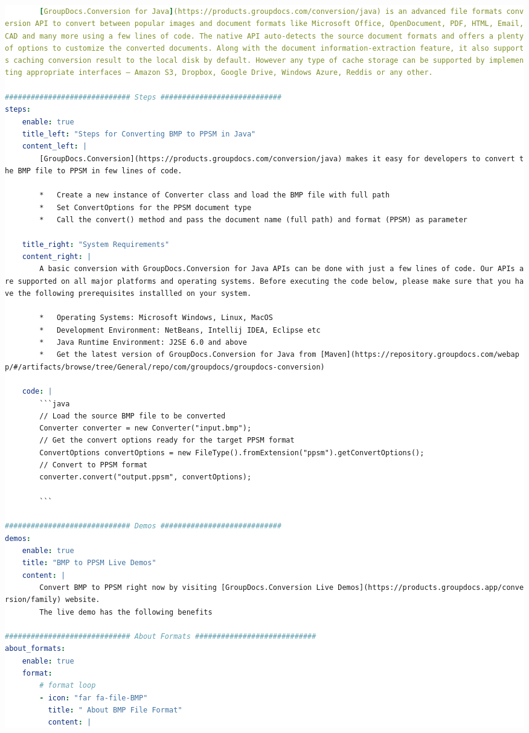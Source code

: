 ```yaml
        [GroupDocs.Conversion for Java](https://products.groupdocs.com/conversion/java) is an advanced file formats conversion API to convert between popular images and document formats like Microsoft Office, OpenDocument, PDF, HTML, Email, CAD and many more using a few lines of code. The native API auto-detects the source document formats and offers a plenty of options to customize the converted documents. Along with the document information-extraction feature, it also supports caching conversion result to the local disk by default. However any type of cache storage can be supported by implementing appropriate interfaces – Amazon S3, Dropbox, Google Drive, Windows Azure, Reddis or any other.

############################# Steps ############################
steps:
    enable: true
    title_left: "Steps for Converting BMP to PPSM in Java"
    content_left: |
        [GroupDocs.Conversion](https://products.groupdocs.com/conversion/java) makes it easy for developers to convert the BMP file to PPSM in few lines of code.

        *   Create a new instance of Converter class and load the BMP file with full path
        *   Set ConvertOptions for the PPSM document type
        *   Call the convert() method and pass the document name (full path) and format (PPSM) as parameter
        
    title_right: "System Requirements"
    content_right: |
        A basic conversion with GroupDocs.Conversion for Java APIs can be done with just a few lines of code. Our APIs are supported on all major platforms and operating systems. Before executing the code below, please make sure that you have the following prerequisites installled on your system.

        *   Operating Systems: Microsoft Windows, Linux, MacOS
        *   Development Environment: NetBeans, Intellij IDEA, Eclipse etc
        *   Java Runtime Environment: J2SE 6.0 and above
        *   Get the latest version of GroupDocs.Conversion for Java from [Maven](https://repository.groupdocs.com/webapp/#/artifacts/browse/tree/General/repo/com/groupdocs/groupdocs-conversion)
        
    code: |
        ```java
        // Load the source BMP file to be converted
        Converter converter = new Converter("input.bmp");
        // Get the convert options ready for the target PPSM format
        ConvertOptions convertOptions = new FileType().fromExtension("ppsm").getConvertOptions();
        // Convert to PPSM format
        converter.convert("output.ppsm", convertOptions);
        
        ```
        
############################# Demos ############################
demos:
    enable: true
    title: "BMP to PPSM Live Demos"
    content: |
        Convert BMP to PPSM right now by visiting [GroupDocs.Conversion Live Demos](https://products.groupdocs.app/conversion/family) website.  
        The live demo has the following benefits
        
############################# About Formats ############################
about_formats:
    enable: true
    format:
        # format loop
        - icon: "far fa-file-BMP"
          title: " About BMP File Format"
          content: |
```